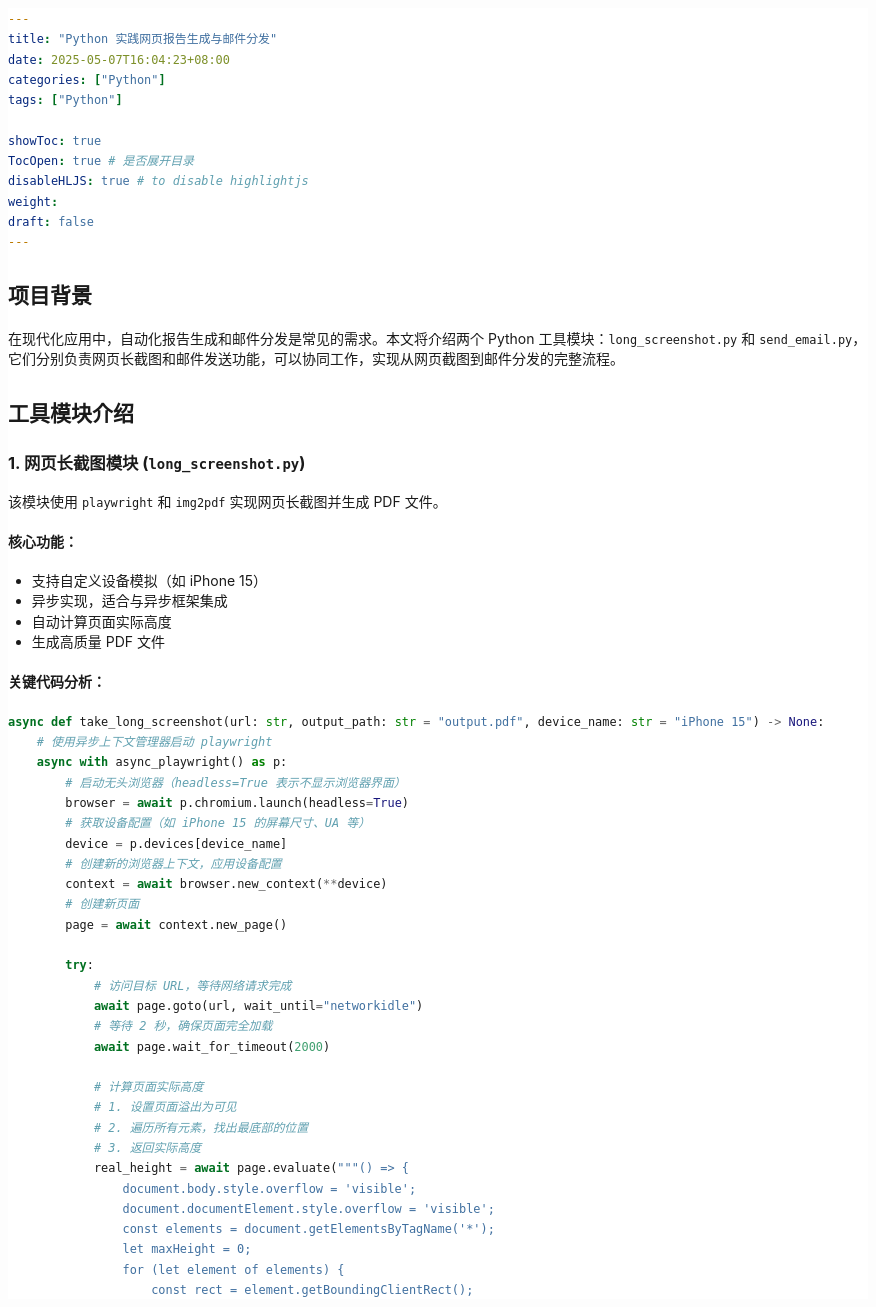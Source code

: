 ```yaml
---
title: "Python 实践网页报告生成与邮件分发"
date: 2025-05-07T16:04:23+08:00
categories: ["Python"]
tags: ["Python"]

showToc: true
TocOpen: true # 是否展开目录
disableHLJS: true # to disable highlightjs
weight:
draft: false
---
```

## 项目背景

在现代化应用中，自动化报告生成和邮件分发是常见的需求。本文将介绍两个 Python 工具模块：`long_screenshot.py` 和 `send_email.py`，它们分别负责网页长截图和邮件发送功能，可以协同工作，实现从网页截图到邮件分发的完整流程。

## 工具模块介绍

### 1. 网页长截图模块 (`long_screenshot.py`)

该模块使用 `playwright` 和 `img2pdf` 实现网页长截图并生成 PDF 文件。

#### 核心功能：
- 支持自定义设备模拟（如 iPhone 15）
- 异步实现，适合与异步框架集成
- 自动计算页面实际高度
- 生成高质量 PDF 文件

#### 关键代码分析：
```python
async def take_long_screenshot(url: str, output_path: str = "output.pdf", device_name: str = "iPhone 15") -> None:
    # 使用异步上下文管理器启动 playwright
    async with async_playwright() as p:
        # 启动无头浏览器（headless=True 表示不显示浏览器界面）
        browser = await p.chromium.launch(headless=True)
        # 获取设备配置（如 iPhone 15 的屏幕尺寸、UA 等）
        device = p.devices[device_name]
        # 创建新的浏览器上下文，应用设备配置
        context = await browser.new_context(**device)
        # 创建新页面
        page = await context.new_page()

        try:
            # 访问目标 URL，等待网络请求完成
            await page.goto(url, wait_until="networkidle")
            # 等待 2 秒，确保页面完全加载
            await page.wait_for_timeout(2000)

            # 计算页面实际高度
            # 1. 设置页面溢出为可见
            # 2. 遍历所有元素，找出最底部的位置
            # 3. 返回实际高度
            real_height = await page.evaluate("""() => {
                document.body.style.overflow = 'visible';
                document.documentElement.style.overflow = 'visible';
                const elements = document.getElementsByTagName('*');
                let maxHeight = 0;
                for (let element of elements) {
                    const rect = element.getBoundingClientRect();
```